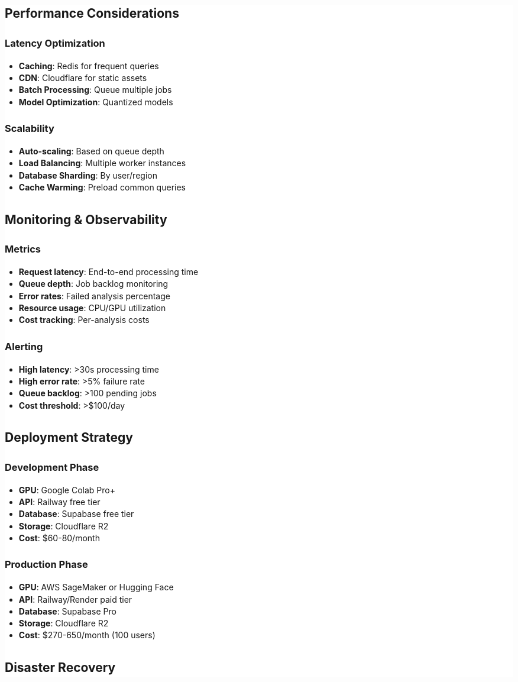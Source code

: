 ## Performance Considerations

### Latency Optimization
- **Caching**: Redis for frequent queries
- **CDN**: Cloudflare for static assets
- **Batch Processing**: Queue multiple jobs
- **Model Optimization**: Quantized models

### Scalability
- **Auto-scaling**: Based on queue depth
- **Load Balancing**: Multiple worker instances
- **Database Sharding**: By user/region
- **Cache Warming**: Preload common queries

## Monitoring & Observability

### Metrics
- **Request latency**: End-to-end processing time
- **Queue depth**: Job backlog monitoring
- **Error rates**: Failed analysis percentage
- **Resource usage**: CPU/GPU utilization
- **Cost tracking**: Per-analysis costs

### Alerting
- **High latency**: >30s processing time
- **High error rate**: >5% failure rate
- **Queue backlog**: >100 pending jobs
- **Cost threshold**: >$100/day

## Deployment Strategy

### Development Phase
- **GPU**: Google Colab Pro+
- **API**: Railway free tier
- **Database**: Supabase free tier
- **Storage**: Cloudflare R2
- **Cost**: $60-80/month

### Production Phase
- **GPU**: AWS SageMaker or Hugging Face
- **API**: Railway/Render paid tier
- **Database**: Supabase Pro
- **Storage**: Cloudflare R2
- **Cost**: $270-650/month (100 users)

## Disaster Recovery
